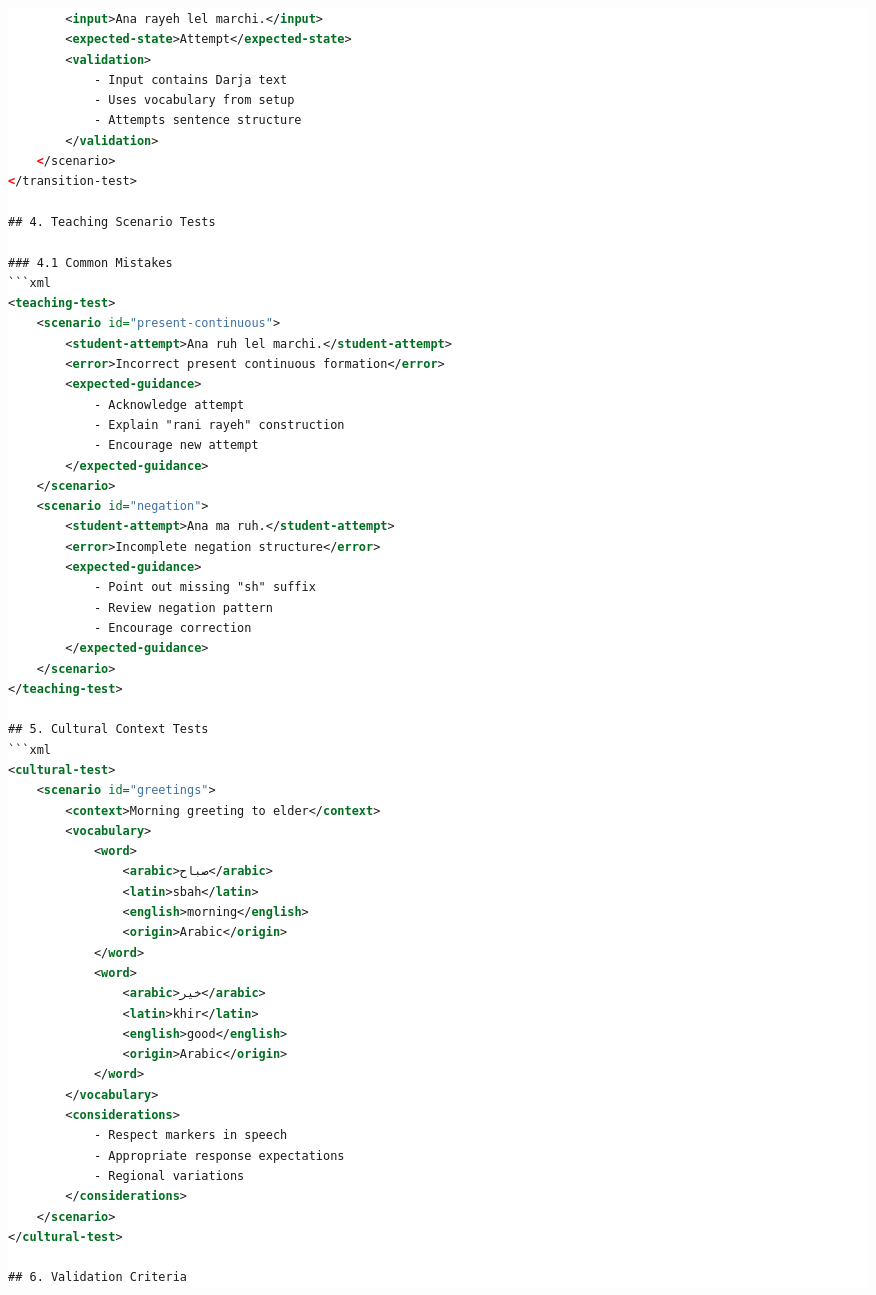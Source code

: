 ```xml
        <input>Ana rayeh lel marchi.</input>
        <expected-state>Attempt</expected-state>
        <validation>
            - Input contains Darja text
            - Uses vocabulary from setup
            - Attempts sentence structure
        </validation>
    </scenario>
</transition-test>

## 4. Teaching Scenario Tests

### 4.1 Common Mistakes
```xml
<teaching-test>
    <scenario id="present-continuous">
        <student-attempt>Ana ruh lel marchi.</student-attempt>
        <error>Incorrect present continuous formation</error>
        <expected-guidance>
            - Acknowledge attempt
            - Explain "rani rayeh" construction
            - Encourage new attempt
        </expected-guidance>
    </scenario>
    <scenario id="negation">
        <student-attempt>Ana ma ruh.</student-attempt>
        <error>Incomplete negation structure</error>
        <expected-guidance>
            - Point out missing "sh" suffix
            - Review negation pattern
            - Encourage correction
        </expected-guidance>
    </scenario>
</teaching-test>

## 5. Cultural Context Tests
```xml
<cultural-test>
    <scenario id="greetings">
        <context>Morning greeting to elder</context>
        <vocabulary>
            <word>
                <arabic>صباح</arabic>
                <latin>sbah</latin>
                <english>morning</english>
                <origin>Arabic</origin>
            </word>
            <word>
                <arabic>خير</arabic>
                <latin>khir</latin>
                <english>good</english>
                <origin>Arabic</origin>
            </word>
        </vocabulary>
        <considerations>
            - Respect markers in speech
            - Appropriate response expectations
            - Regional variations
        </considerations>
    </scenario>
</cultural-test>

## 6. Validation Criteria
```